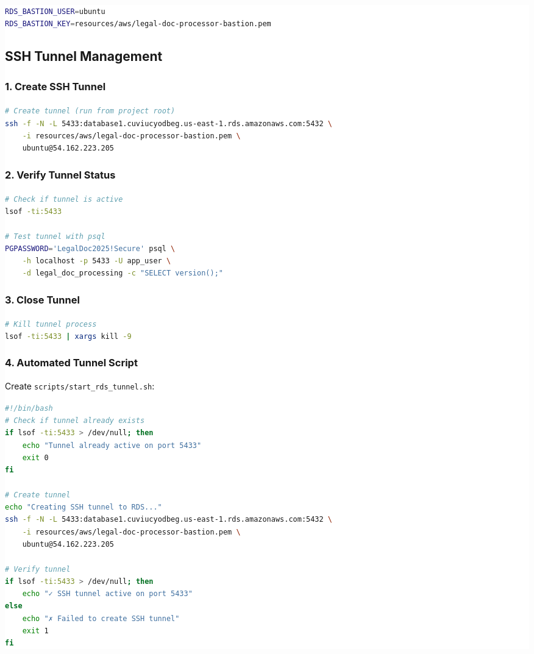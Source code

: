 ```bash
RDS_BASTION_USER=ubuntu
RDS_BASTION_KEY=resources/aws/legal-doc-processor-bastion.pem
```

## SSH Tunnel Management

### 1. Create SSH Tunnel

```bash
# Create tunnel (run from project root)
ssh -f -N -L 5433:database1.cuviucyodbeg.us-east-1.rds.amazonaws.com:5432 \
    -i resources/aws/legal-doc-processor-bastion.pem \
    ubuntu@54.162.223.205
```

### 2. Verify Tunnel Status

```bash
# Check if tunnel is active
lsof -ti:5433

# Test tunnel with psql
PGPASSWORD='LegalDoc2025!Secure' psql \
    -h localhost -p 5433 -U app_user \
    -d legal_doc_processing -c "SELECT version();"
```

### 3. Close Tunnel

```bash
# Kill tunnel process
lsof -ti:5433 | xargs kill -9
```

### 4. Automated Tunnel Script

Create `scripts/start_rds_tunnel.sh`:

```bash
#!/bin/bash
# Check if tunnel already exists
if lsof -ti:5433 > /dev/null; then
    echo "Tunnel already active on port 5433"
    exit 0
fi

# Create tunnel
echo "Creating SSH tunnel to RDS..."
ssh -f -N -L 5433:database1.cuviucyodbeg.us-east-1.rds.amazonaws.com:5432 \
    -i resources/aws/legal-doc-processor-bastion.pem \
    ubuntu@54.162.223.205

# Verify tunnel
if lsof -ti:5433 > /dev/null; then
    echo "✓ SSH tunnel active on port 5433"
else
    echo "✗ Failed to create SSH tunnel"
    exit 1
fi
```
